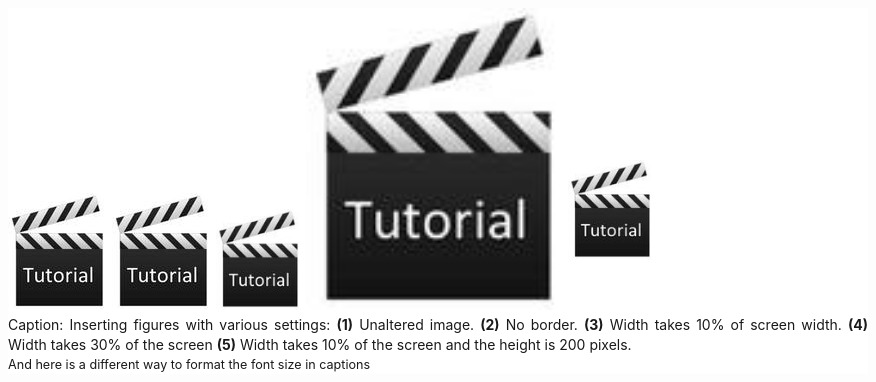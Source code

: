 <div class="imgcap">
<img src="/figures/tutorial.jpg">
<img src="/figures/tutorial.jpg" style="border:none;">
<img src="/figures/tutorial.jpg" width="10%">
<img src="/figures/tutorial.jpg" width="30%">
<img src="/figures/tutorial.jpg" style="max-width:10%; height:200px;">
<div class="thecap" style="text-align:justify">
Caption: Inserting figures with various settings: 
<b>(1)</b> Unaltered image.
<b>(2)</b> No border. 
<b>(3)</b> Width takes 10% of screen width.
<b>(4)</b> Width takes 30% of the screen
<b>(5)</b> Width takes 10% of the screen and the height is 200 pixels.
</div>
<div class="thecap" style="text-align:justify; font-size:90%">
And here is a different way to format the font size in captions
</div>
</div>
